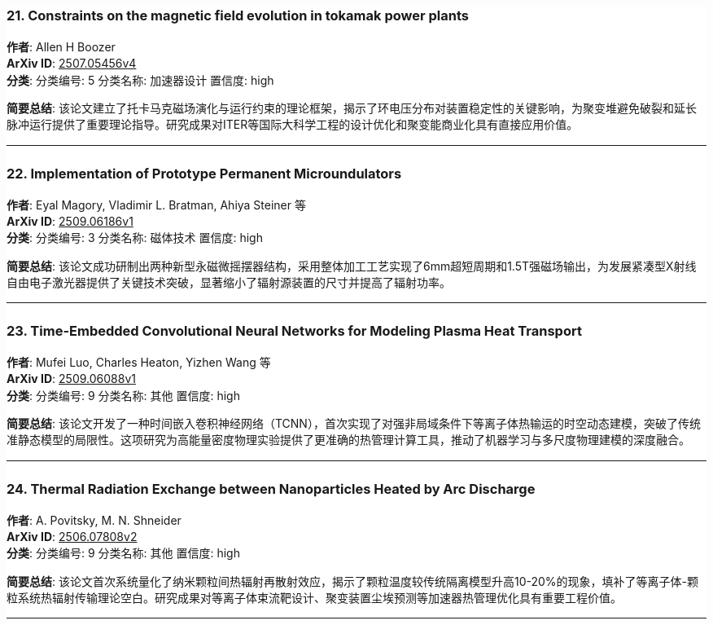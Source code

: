 
### 21. Constraints on the magnetic field evolution in tokamak power plants

**作者**: Allen H Boozer  
**ArXiv ID**: [2507.05456v4](https://arxiv.org/abs/2507.05456v4)  
**分类**: 分类编号: 5
分类名称: 加速器设计
置信度: high  

**简要总结**: 该论文建立了托卡马克磁场演化与运行约束的理论框架，揭示了环电压分布对装置稳定性的关键影响，为聚变堆避免破裂和延长脉冲运行提供了重要理论指导。研究成果对ITER等国际大科学工程的设计优化和聚变能商业化具有直接应用价值。

---

### 22. Implementation of Prototype Permanent Microundulators

**作者**: Eyal Magory, Vladimir L. Bratman, Ahiya Steiner 等  
**ArXiv ID**: [2509.06186v1](https://arxiv.org/abs/2509.06186v1)  
**分类**: 分类编号: 3
分类名称: 磁体技术
置信度: high  

**简要总结**: 该论文成功研制出两种新型永磁微摇摆器结构，采用整体加工工艺实现了6mm超短周期和1.5T强磁场输出，为发展紧凑型X射线自由电子激光器提供了关键技术突破，显著缩小了辐射源装置的尺寸并提高了辐射功率。

---

### 23. Time-Embedded Convolutional Neural Networks for Modeling Plasma Heat   Transport

**作者**: Mufei Luo, Charles Heaton, Yizhen Wang 等  
**ArXiv ID**: [2509.06088v1](https://arxiv.org/abs/2509.06088v1)  
**分类**: 分类编号: 9
分类名称: 其他
置信度: high  

**简要总结**: 该论文开发了一种时间嵌入卷积神经网络（TCNN），首次实现了对强非局域条件下等离子体热输运的时空动态建模，突破了传统准静态模型的局限性。这项研究为高能量密度物理实验提供了更准确的热管理计算工具，推动了机器学习与多尺度物理建模的深度融合。

---

### 24. Thermal Radiation Exchange between Nanoparticles Heated by Arc Discharge

**作者**: A. Povitsky, M. N. Shneider  
**ArXiv ID**: [2506.07808v2](https://arxiv.org/abs/2506.07808v2)  
**分类**: 分类编号: 9
分类名称: 其他
置信度: high  

**简要总结**: 该论文首次系统量化了纳米颗粒间热辐射再散射效应，揭示了颗粒温度较传统隔离模型升高10-20%的现象，填补了等离子体-颗粒系统热辐射传输理论空白。研究成果对等离子体束流靶设计、聚变装置尘埃预测等加速器热管理优化具有重要工程价值。

---